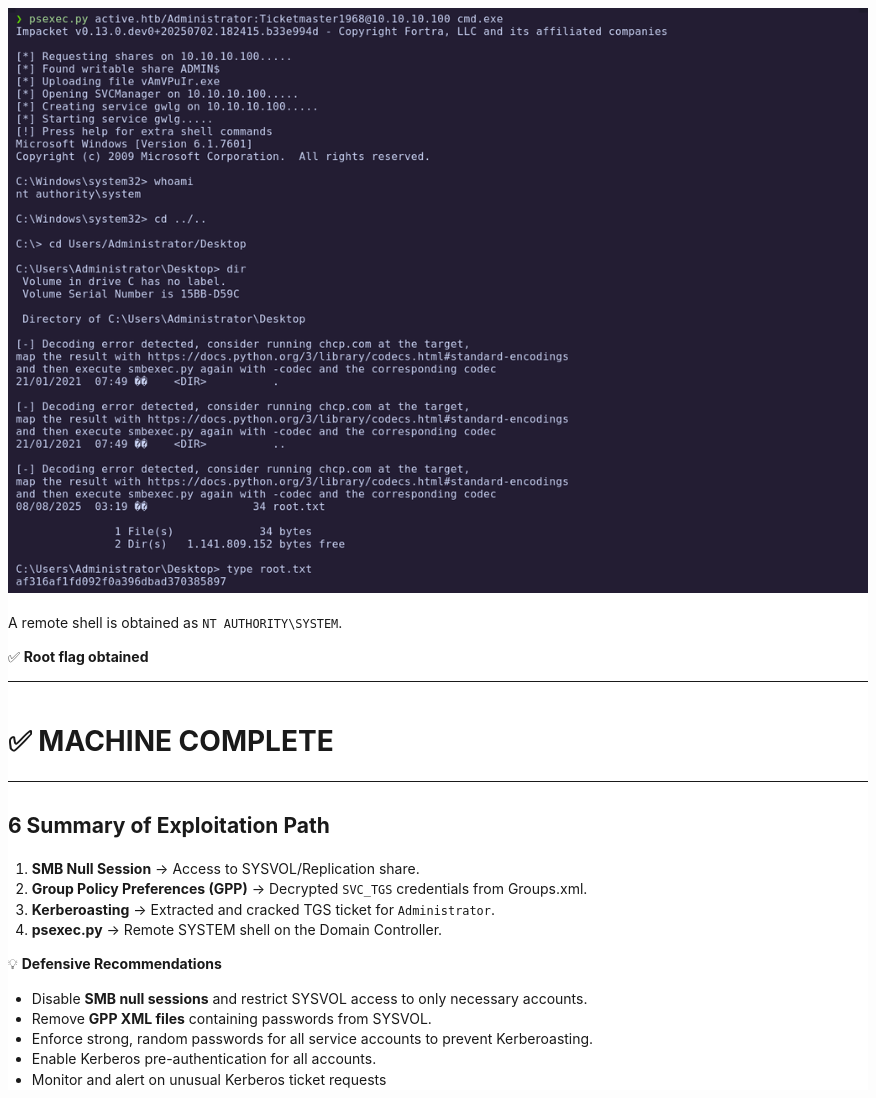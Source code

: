 ![psexec_admin_user](screenshots/psexec_admin_user.png)

A remote shell is obtained as `NT AUTHORITY\SYSTEM`.

✅ **Root flag obtained**

---
# ✅ MACHINE COMPLETE

---

## 6 Summary of Exploitation Path

1. **SMB Null Session** → Access to SYSVOL/Replication share.
2. **Group Policy Preferences (GPP)** → Decrypted `SVC_TGS` credentials from Groups.xml.
3. **Kerberoasting** → Extracted and cracked TGS ticket for `Administrator`.
4. **psexec.py** → Remote SYSTEM shell on the Domain Controller.

💡 **Defensive Recommendations**

- Disable **SMB null sessions** and restrict SYSVOL access to only necessary accounts.
- Remove **GPP XML files** containing passwords from SYSVOL.
- Enforce strong, random passwords for all service accounts to prevent Kerberoasting.
- Enable Kerberos pre-authentication for all accounts.
- Monitor and alert on unusual Kerberos ticket requests



